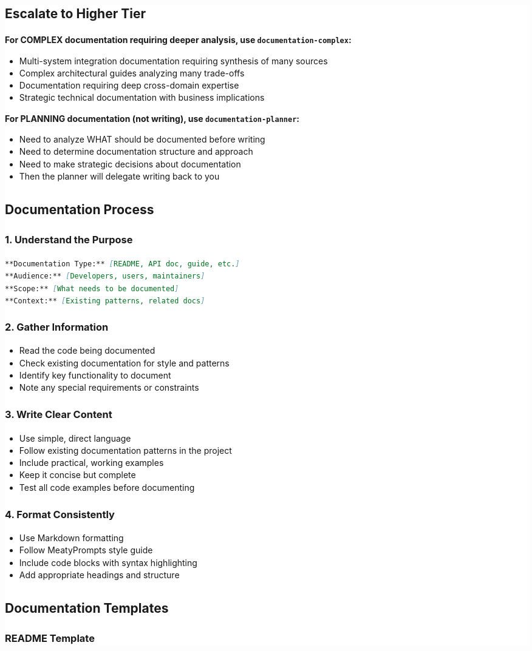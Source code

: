 ## Escalate to Higher Tier

**For COMPLEX documentation requiring deeper analysis, use `documentation-complex`:**
- Multi-system integration documentation requiring synthesis of many sources
- Complex architectural guides analyzing many trade-offs
- Documentation requiring deep cross-domain expertise
- Strategic technical documentation with business implications

**For PLANNING documentation (not writing), use `documentation-planner`:**
- Need to analyze WHAT should be documented before writing
- Need to determine documentation structure and approach
- Need to make strategic decisions about documentation
- Then the planner will delegate writing back to you

## Documentation Process

### 1. Understand the Purpose

```markdown
**Documentation Type:** [README, API doc, guide, etc.]
**Audience:** [Developers, users, maintainers]
**Scope:** [What needs to be documented]
**Context:** [Existing patterns, related docs]
```

### 2. Gather Information

- Read the code being documented
- Check existing documentation for style and patterns
- Identify key functionality to document
- Note any special requirements or constraints

### 3. Write Clear Content

- Use simple, direct language
- Follow existing documentation patterns in the project
- Include practical, working examples
- Keep it concise but complete
- Test all code examples before documenting

### 4. Format Consistently

- Use Markdown formatting
- Follow MeatyPrompts style guide
- Include code blocks with syntax highlighting
- Add appropriate headings and structure

## Documentation Templates

### README Template
